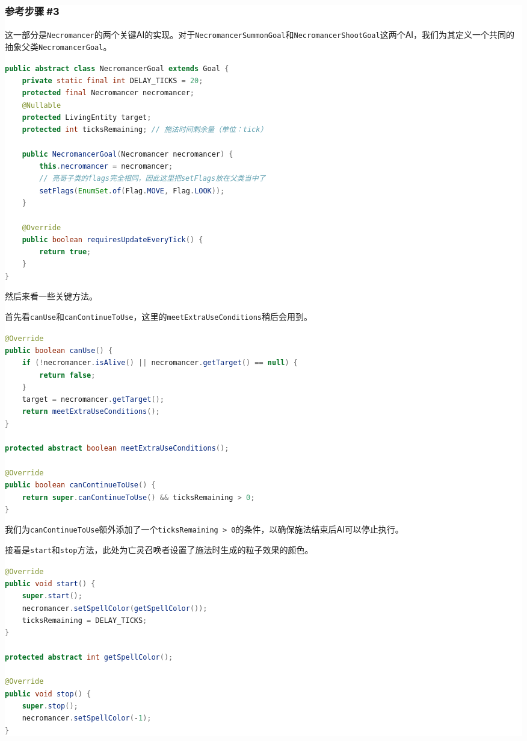 ### 参考步骤 \#3

这一部分是`Necromancer`的两个关键AI的实现。对于`NecromancerSummonGoal`和`NecromancerShootGoal`这两个AI，我们为其定义一个共同的抽象父类`NecromancerGoal`。

```java
public abstract class NecromancerGoal extends Goal {
    private static final int DELAY_TICKS = 20;
    protected final Necromancer necromancer;
    @Nullable
    protected LivingEntity target;
    protected int ticksRemaining; // 施法时间剩余量（单位：tick）

    public NecromancerGoal(Necromancer necromancer) {
        this.necromancer = necromancer;
        // 亮哥子类的flags完全相同，因此这里把setFlags放在父类当中了
        setFlags(EnumSet.of(Flag.MOVE, Flag.LOOK));
    }

    @Override
    public boolean requiresUpdateEveryTick() {
        return true;
    }
}
```

然后来看一些关键方法。   

首先看`canUse`和`canContinueToUse`，这里的`meetExtraUseConditions`稍后会用到。

```java
@Override
public boolean canUse() {
    if (!necromancer.isAlive() || necromancer.getTarget() == null) {
        return false;
    }
    target = necromancer.getTarget();
    return meetExtraUseConditions();
}

protected abstract boolean meetExtraUseConditions();

@Override
public boolean canContinueToUse() {
    return super.canContinueToUse() && ticksRemaining > 0;
}
```

我们为`canContinueToUse`额外添加了一个`ticksRemaining > 0`的条件，以确保施法结束后AI可以停止执行。

接着是`start`和`stop`方法，此处为亡灵召唤者设置了施法时生成的粒子效果的颜色。

```java
@Override
public void start() {
    super.start();
    necromancer.setSpellColor(getSpellColor());
    ticksRemaining = DELAY_TICKS;
}

protected abstract int getSpellColor();

@Override
public void stop() {
    super.stop();
    necromancer.setSpellColor(-1);
}
```